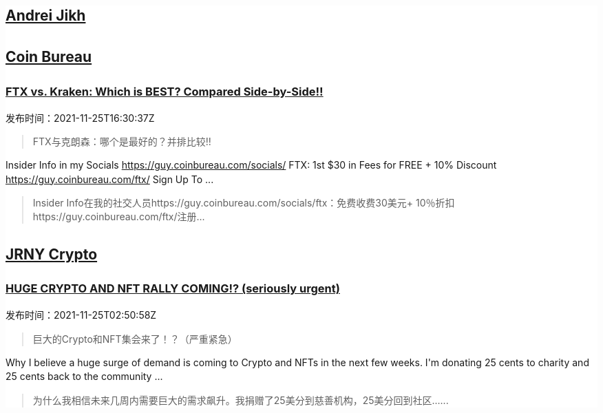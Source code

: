 ## [Andrei Jikh](https://www.youtube.com/channel/UCGy7SkBjcIAgTiwkXEtPnYg)

## [Coin Bureau](https://www.youtube.com/channel/UCqK_GSMbpiV8spgD3ZGloSw)

### [FTX vs. Kraken: Which is BEST? Compared Side-by-Side!!](https://www.youtube.com/watch?v=qKkklmp5aYU)

发布时间：2021-11-25T16:30:37Z

>FTX与克朗森：哪个是最好的？并排比较!!

Insider Info in my Socials https://guy.coinbureau.com/socials/ FTX: 1st $30 in Fees for FREE + 10% Discount https://guy.coinbureau.com/ftx/ Sign Up To ...

>Insider Info在我的社交人员https://guy.coinbureau.com/socials/ftx：免费收费30美元+ 10％折扣https://guy.coinbureau.com/ftx/注册...

## [JRNY Crypto](https://www.youtube.com/channel/UC188KLMYLLGqVJZdYq7mYFw)

### [HUGE CRYPTO AND NFT RALLY COMING!? (seriously urgent)](https://www.youtube.com/watch?v=QeiPkp39SWE)

发布时间：2021-11-25T02:50:58Z

>巨大的Crypto和NFT集会来了！？（严重紧急）

Why I believe a huge surge of demand is coming to Crypto and NFTs in the next few weeks. I'm donating 25 cents to charity and 25 cents back to the community ...

>为什么我相信未来几周内需要巨大的需求飙升。我捐赠了25美分到慈善机构，25美分回到社区......

